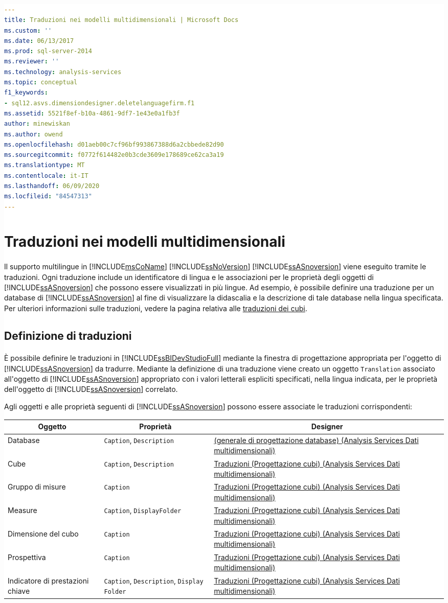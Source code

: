 ```yaml
---
title: Traduzioni nei modelli multidimensionali | Microsoft Docs
ms.custom: ''
ms.date: 06/13/2017
ms.prod: sql-server-2014
ms.reviewer: ''
ms.technology: analysis-services
ms.topic: conceptual
f1_keywords:
- sql12.asvs.dimensiondesigner.deletelanguagefirm.f1
ms.assetid: 5521f8ef-b10a-4861-9df7-1e43e0a1fb3f
author: minewiskan
ms.author: owend
ms.openlocfilehash: d01aeb00c7cf96bf993867388d6a2cbbede82d90
ms.sourcegitcommit: f0772f614482e0b3cde3609e178689ce62ca3a19
ms.translationtype: MT
ms.contentlocale: it-IT
ms.lasthandoff: 06/09/2020
ms.locfileid: "84547313"
---
```

# <a name="translations-in-multidimensional-models"></a>Traduzioni nei modelli multidimensionali
  Il supporto multilingue in [!INCLUDE[msCoName](../../includes/msconame-md.md)] [!INCLUDE[ssNoVersion](../../includes/ssnoversion-md.md)] [!INCLUDE[ssASnoversion](../../includes/ssasnoversion-md.md)] viene eseguito tramite le traduzioni. Ogni traduzione include un identificatore di lingua e le associazioni per le proprietà degli oggetti di [!INCLUDE[ssASnoversion](../../includes/ssasnoversion-md.md)] che possono essere visualizzati in più lingue. Ad esempio, è possibile definire una traduzione per un database di [!INCLUDE[ssASnoversion](../../includes/ssasnoversion-md.md)] al fine di visualizzare la didascalia e la descrizione di tale database nella lingua specificata. Per ulteriori informazioni sulle traduzioni, vedere la pagina relativa alle [traduzioni dei cubi](../multidimensional-models-olap-logical-cube-objects/cube-translations.md).  
  
## <a name="defining-translations"></a>Definizione di traduzioni  
 È possibile definire le traduzioni in [!INCLUDE[ssBIDevStudioFull](../../includes/ssbidevstudiofull-md.md)] mediante la finestra di progettazione appropriata per l'oggetto di [!INCLUDE[ssASnoversion](../../includes/ssasnoversion-md.md)] da tradurre. Mediante la definizione di una traduzione viene creato un oggetto `Translation` associato all'oggetto di [!INCLUDE[ssASnoversion](../../includes/ssasnoversion-md.md)] appropriato con i valori letterali espliciti specificati, nella lingua indicata, per le proprietà dell'oggetto di [!INCLUDE[ssASnoversion](../../includes/ssasnoversion-md.md)] correlato.  
  
 Agli oggetti e alle proprietà seguenti di [!INCLUDE[ssASnoversion](../../includes/ssasnoversion-md.md)] possono essere associate le traduzioni corrispondenti:  
  
|Oggetto|Proprietà|Designer|  
|------------|----------------|--------------|  
|Database|`Caption`, `Description`|[&#40;generale di progettazione database&#41; &#40;Analysis Services Dati multidimensionali&#41;](../general-database-designer-analysis-services-multidimensional-data.md)|  
|Cube|`Caption`, `Description`|[Traduzioni &#40;Progettazione cubi&#41; &#40;Analysis Services Dati multidimensionali&#41;](../translations-cube-designer-analysis-services-multidimensional-data.md)|  
|Gruppo di misure|`Caption`|[Traduzioni &#40;Progettazione cubi&#41; &#40;Analysis Services Dati multidimensionali&#41;](../translations-cube-designer-analysis-services-multidimensional-data.md)|  
|Measure|`Caption`, `DisplayFolder`|[Traduzioni &#40;Progettazione cubi&#41; &#40;Analysis Services Dati multidimensionali&#41;](../translations-cube-designer-analysis-services-multidimensional-data.md)|  
|Dimensione del cubo|`Caption`|[Traduzioni &#40;Progettazione cubi&#41; &#40;Analysis Services Dati multidimensionali&#41;](../translations-cube-designer-analysis-services-multidimensional-data.md)|  
|Prospettiva|`Caption`|[Traduzioni &#40;Progettazione cubi&#41; &#40;Analysis Services Dati multidimensionali&#41;](../translations-cube-designer-analysis-services-multidimensional-data.md)|  
|Indicatore di prestazioni chiave|`Caption`, `Description`, `DisplayFolder`|[Traduzioni &#40;Progettazione cubi&#41; &#40;Analysis Services Dati multidimensionali&#41;](../translations-cube-designer-analysis-services-multidimensional-data.md)|  